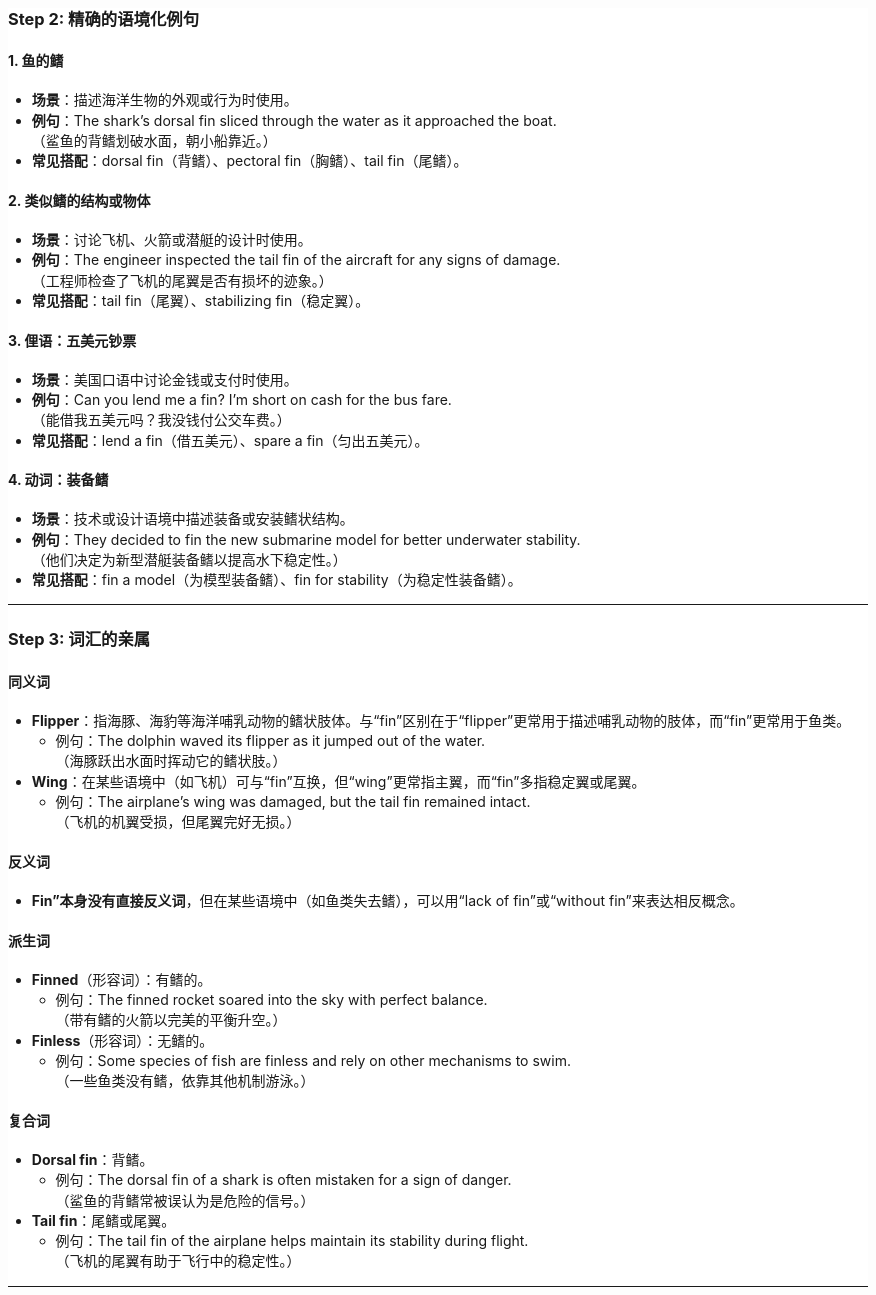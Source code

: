 ### **Step 2: 精确的语境化例句**

#### **1. 鱼的鳍**
- **场景**：描述海洋生物的外观或行为时使用。
- **例句**：The shark’s dorsal fin sliced through the water as it approached the boat.  
  （鲨鱼的背鳍划破水面，朝小船靠近。）
- **常见搭配**：dorsal fin（背鳍）、pectoral fin（胸鳍）、tail fin（尾鳍）。

#### **2. 类似鳍的结构或物体**
- **场景**：讨论飞机、火箭或潜艇的设计时使用。
- **例句**：The engineer inspected the tail fin of the aircraft for any signs of damage.  
  （工程师检查了飞机的尾翼是否有损坏的迹象。）
- **常见搭配**：tail fin（尾翼）、stabilizing fin（稳定翼）。

#### **3. 俚语：五美元钞票**
- **场景**：美国口语中讨论金钱或支付时使用。
- **例句**：Can you lend me a fin? I’m short on cash for the bus fare.  
  （能借我五美元吗？我没钱付公交车费。）
- **常见搭配**：lend a fin（借五美元）、spare a fin（匀出五美元）。

#### **4. 动词：装备鳍**
- **场景**：技术或设计语境中描述装备或安装鳍状结构。
- **例句**：They decided to fin the new submarine model for better underwater stability.  
  （他们决定为新型潜艇装备鳍以提高水下稳定性。）
- **常见搭配**：fin a model（为模型装备鳍）、fin for stability（为稳定性装备鳍）。

---

### **Step 3: 词汇的亲属**

#### **同义词**
- **Flipper**：指海豚、海豹等海洋哺乳动物的鳍状肢体。与“fin”区别在于“flipper”更常用于描述哺乳动物的肢体，而“fin”更常用于鱼类。  
  - 例句：The dolphin waved its flipper as it jumped out of the water.  
    （海豚跃出水面时挥动它的鳍状肢。）
- **Wing**：在某些语境中（如飞机）可与“fin”互换，但“wing”更常指主翼，而“fin”多指稳定翼或尾翼。  
  - 例句：The airplane’s wing was damaged, but the tail fin remained intact.  
    （飞机的机翼受损，但尾翼完好无损。）

#### **反义词**
- **Fin”本身没有直接反义词**，但在某些语境中（如鱼类失去鳍），可以用“lack of fin”或“without fin”来表达相反概念。

#### **派生词**
- **Finned**（形容词）：有鳍的。  
  - 例句：The finned rocket soared into the sky with perfect balance.  
    （带有鳍的火箭以完美的平衡升空。）
- **Finless**（形容词）：无鳍的。  
  - 例句：Some species of fish are finless and rely on other mechanisms to swim.  
    （一些鱼类没有鳍，依靠其他机制游泳。）

#### **复合词**
- **Dorsal fin**：背鳍。  
  - 例句：The dorsal fin of a shark is often mistaken for a sign of danger.  
    （鲨鱼的背鳍常被误认为是危险的信号。）
- **Tail fin**：尾鳍或尾翼。  
  - 例句：The tail fin of the airplane helps maintain its stability during flight.  
    （飞机的尾翼有助于飞行中的稳定性。）

---